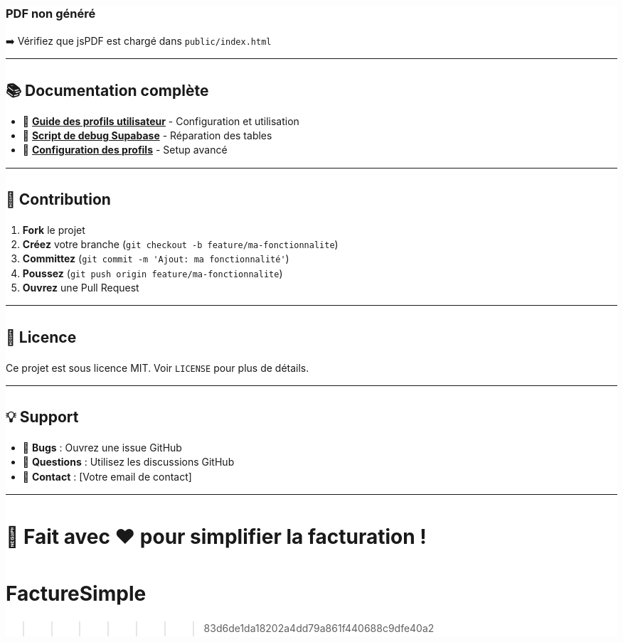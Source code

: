 ### **PDF non généré**
➡️ Vérifiez que jsPDF est chargé dans `public/index.html`

---

## 📚 **Documentation complète**

- 📖 **[Guide des profils utilisateur](GUIDE-PROFILS-UTILISATEUR.md)** - Configuration et utilisation
- 🔧 **[Script de debug Supabase](debug-supabase.sql)** - Réparation des tables
- 👤 **[Configuration des profils](user-profiles-setup.sql)** - Setup avancé

---

## 🤝 **Contribution**

1. **Fork** le projet
2. **Créez** votre branche (`git checkout -b feature/ma-fonctionnalite`)
3. **Committez** (`git commit -m 'Ajout: ma fonctionnalité'`)
4. **Poussez** (`git push origin feature/ma-fonctionnalite`)
5. **Ouvrez** une Pull Request

---

## 📄 **Licence**

Ce projet est sous licence MIT. Voir `LICENSE` pour plus de détails.

---

## 💡 **Support**

- 🐛 **Bugs** : Ouvrez une issue GitHub
- 💬 **Questions** : Utilisez les discussions GitHub
- 📧 **Contact** : [Votre email de contact]

---

**🎉 Fait avec ❤️ pour simplifier la facturation !**
=======
# FactureSimple
>>>>>>> 83d6de1da18202a4dd79a861f440688c9dfe40a2
